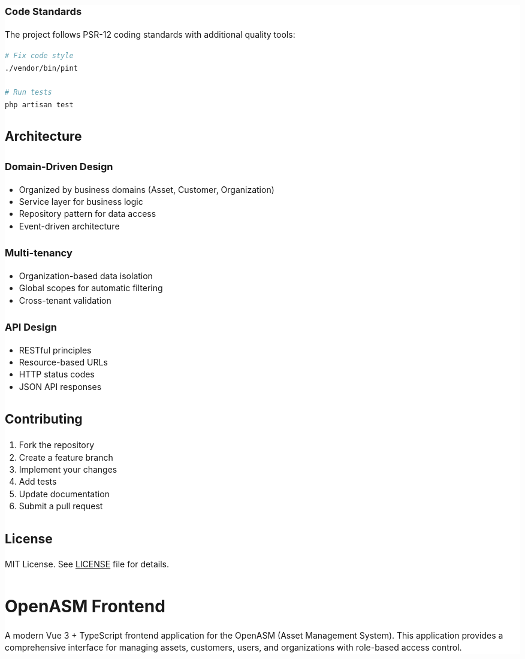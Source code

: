 
### Code Standards

The project follows PSR-12 coding standards with additional quality tools:

```bash
# Fix code style
./vendor/bin/pint

# Run tests
php artisan test
```

## Architecture

### Domain-Driven Design
- Organized by business domains (Asset, Customer, Organization)
- Service layer for business logic
- Repository pattern for data access
- Event-driven architecture

### Multi-tenancy
- Organization-based data isolation
- Global scopes for automatic filtering
- Cross-tenant validation

### API Design
- RESTful principles
- Resource-based URLs
- HTTP status codes
- JSON API responses

## Contributing

1. Fork the repository
2. Create a feature branch
3. Implement your changes
4. Add tests
5. Update documentation
6. Submit a pull request

## License

MIT License. See [LICENSE](LICENSE) file for details.

# OpenASM Frontend

A modern Vue 3 + TypeScript frontend application for the OpenASM (Asset Management System). This application provides a comprehensive interface for managing assets, customers, users, and organizations with role-based access control.

